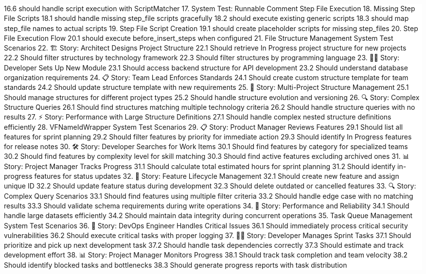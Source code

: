    16.6 should handle script execution with ScriptMatcher
17. System Test: Runnable Comment Step File Execution
18. Missing Step File Scripts
   18.1 should handle missing step_file scripts gracefully
   18.2 should execute existing generic scripts
   18.3 should map step_file names to actual scripts
19. Step File Script Creation
   19.1 should create placeholder scripts for missing step_files
20. Step File Execution Flow
   20.1 should execute before_insert_steps when configured
21. File Structure Management System Test Scenarios
22. 🏗️ Story: Architect Designs Project Structure
   22.1 Should retrieve In Progress project structure for new projects
   22.2 Should filter structures by technology framework
   22.3 Should filter structures by programming language
23. 👩‍💻 Story: Developer Sets Up New Module
   23.1 Should access backend structure for API development
   23.2 Should understand database organization requirements
24. 📋 Story: Team Lead Enforces Standards
   24.1 Should create custom structure template for team standards
   24.2 Should update structure template with new requirements
25. 🔄 Story: Multi-Project Structure Management
   25.1 Should manage structures for different project types
   25.2 Should handle structure evolution and versioning
26. 🔍 Story: Complex Structure Queries
   26.1 Should find structures matching multiple technology criteria
   26.2 Should handle structure queries with no results
27. ⚡ Story: Performance with Large Structure Definitions
   27.1 Should handle complex nested structure definitions efficiently
28. VFNameIdWrapper System Test Scenarios
29. 📋 Story: Product Manager Reviews Features
   29.1 Should list all features for sprint planning
   29.2 Should filter features by priority for immediate action
   29.3 Should identify In Progress features for release notes
30. 🛠️ Story: Developer Searches for Work Items
   30.1 Should find features by category for specialized teams
   30.2 Should find features by complexity level for skill matching
   30.3 Should find active features excluding archived ones
31. 📊 Story: Project Manager Tracks Progress
   31.1 Should calculate total estimated hours for sprint planning
   31.2 Should identify in-progress features for status updates
32. 🔄 Story: Feature Lifecycle Management
   32.1 Should create new feature and assign unique ID
   32.2 Should update feature status during development
   32.3 Should delete outdated or cancelled features
33. 🔍 Story: Complex Query Scenarios
   33.1 Should find features using multiple filter criteria
   33.2 Should handle edge case with no matching results
   33.3 Should validate schema requirements during write operations
34. 🎯 Story: Performance and Reliability
   34.1 Should handle large datasets efficiently
   34.2 Should maintain data integrity during concurrent operations
35. Task Queue Management System Test Scenarios
36. 🚨 Story: DevOps Engineer Handles Critical Issues
   36.1 Should immediately process critical security vulnerabilities
   36.2 Should execute critical tasks with proper logging
37. 👨‍💻 Story: Developer Manages Sprint Tasks
   37.1 Should prioritize and pick up next development task
   37.2 Should handle task dependencies correctly
   37.3 Should estimate and track development effort
38. 📊 Story: Project Manager Monitors Progress
   38.1 Should track task completion and team velocity
   38.2 Should identify blocked tasks and bottlenecks
   38.3 Should generate progress reports with task distribution